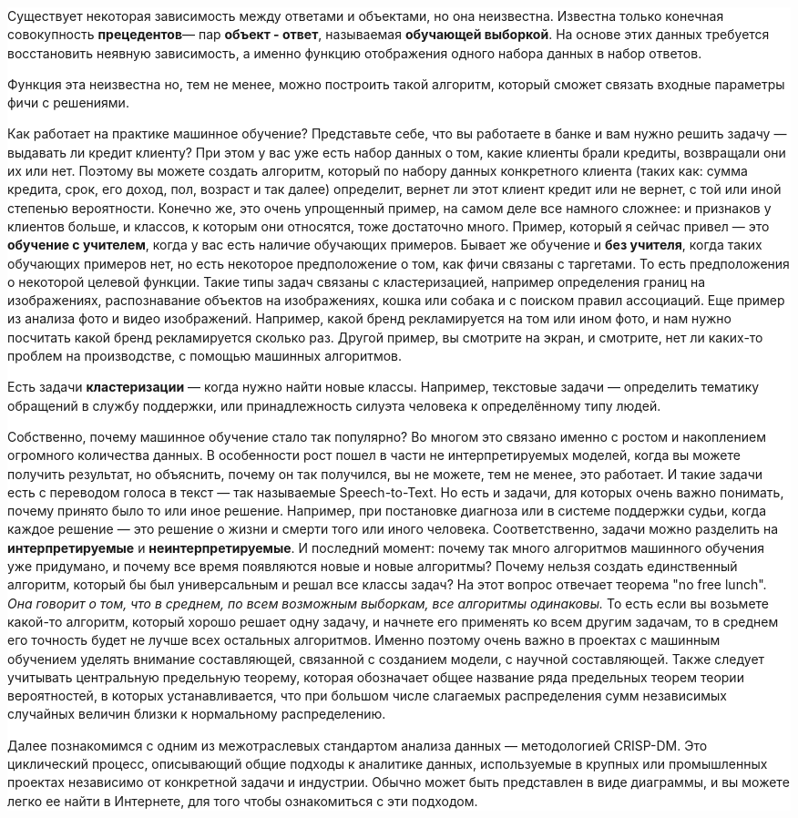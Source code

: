  Существует некоторая зависимость между ответами и объектами, но она неизвестна. Известна только конечная совокупность <b>прецедентов</b>— пар <b>объект - ответ</b>, называемая <b>обучающей выборкой</b>. На основе этих данных требуется восстановить неявную зависимость, а именно функцию отображения одного набора данных в набор ответов.

 Функция эта неизвестна но, тем не менее, можно построить такой алгоритм, который сможет связать входные параметры фичи с решениями.


 Как работает на практике машинное обучение? Представьте себе, что вы работаете в банке и вам нужно решить задачу — выдавать ли кредит клиенту? При этом у вас уже есть набор данных о том, какие клиенты брали кредиты, возвращали они их или нет. Поэтому вы можете создать алгоритм, который по набору данных конкретного клиента (таких как: сумма кредита, срок, его доход, пол, возраст и так далее) определит, вернет ли этот клиент кредит или не вернет, с той или иной степенью вероятности. Конечно же, это очень упрощенный пример, на самом деле все намного сложнее: и признаков у клиентов больше, и классов, к которым они относятся, тоже достаточно много. Пример, который я сейчас привел — это <b>обучение с учителем</b>, когда у вас есть наличие обучающих примеров. Бывает же обучение и <b>без учителя</b>, когда таких обучающих примеров нет, но есть некоторое предположение о том, как фичи связаны с таргетами. То есть предположения о некоторой целевой функции. Такие типы задач связаны с кластеризацией, например определения границ на изображениях,  распознавание объектов на изображениях, кошка или собака и с поиском правил ассоциаций. Еще пример из анализа фото и видео изображений. Например, какой бренд рекламируется на том или ином фото, и нам нужно посчитать какой бренд рекламируется сколько раз. Другой пример, вы смотрите на экран, и смотрите, нет ли каких-то проблем на производстве, с помощью машинных алгоритмов.

  Есть задачи <b>кластеризации</b> — когда нужно найти новые классы. Например, текстовые задачи — определить тематику обращений в службу поддержки, или принадлежность силуэта человека к определённому типу людей.  

  Собственно, почему машинное обучение стало так популярно? Во многом это связано именно с ростом и накоплением огромного количества данных. В особенности рост пошел в части не интерпретируемых моделей, когда вы можете получить результат, но объяснить, почему он так получился, вы не можете, тем не менее, это работает. И такие задачи есть с переводом голоса в текст — так называемые Speech-to-Text. Но есть и задачи, для которых очень важно понимать, почему принято было то или иное решение. Например, при постановке диагноза или в системе поддержки судьи, когда каждое решение — это решение о жизни и смерти того или иного человека. Соответственно, задачи можно разделить на <b>интерпретируемые</b> и <b>неинтерпретируемые</b>. И последний момент: почему так много алгоритмов машинного обучения уже придумано, и почему все время появляются новые и новые алгоритмы? Почему нельзя создать единственный алгоритм, который бы был универсальным и решал все классы задач? На этот вопрос отвечает теорема "no free lunch". <i>Она говорит о том, что в среднем, по всем возможным выборкам, все алгоритмы одинаковы.</i> То есть если вы возьмете какой-то алгоритм, который хорошо решает одну задачу, и начнете его применять ко всем другим задачам, то в среднем его точность будет не лучше всех остальных алгоритмов. Именно поэтому очень важно в проектах с машинным обучением уделять внимание составляющей, связанной с созданием модели, с научной составляющей. Также следует учитывать центральную предельную теорему, которая обозначает общее название ряда предельных теорем теории вероятностей, в которых устанавливается, что при большом числе слагаемых распределения сумм независимых случайных величин близки к нормальному распределению.

  Далее познакомимся с одним из межотраслевых стандартом анализа данных — методологией CRISP-DM. Это циклический процесс, описывающий общие подходы к аналитике данных, используемые в крупных или промышленных проектах независимо от конкретной задачи и индустрии. Обычно может быть представлен в виде диаграммы, и вы можете легко ее найти в Интернете, для того чтобы  ознакомиться с эти подходом.
